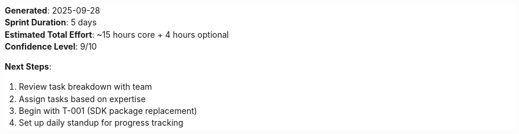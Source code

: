 
**Generated**: 2025-09-28  
**Sprint Duration**: 5 days  
**Estimated Total Effort**: ~15 hours core + 4 hours optional  
**Confidence Level**: 9/10  

**Next Steps**:
1. Review task breakdown with team
2. Assign tasks based on expertise
3. Begin with T-001 (SDK package replacement)
4. Set up daily standup for progress tracking